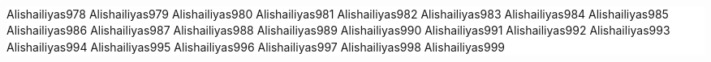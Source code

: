 Alishailiyas978
Alishailiyas979
Alishailiyas980
Alishailiyas981
Alishailiyas982
Alishailiyas983
Alishailiyas984
Alishailiyas985
Alishailiyas986
Alishailiyas987
Alishailiyas988
Alishailiyas989
Alishailiyas990
Alishailiyas991
Alishailiyas992
Alishailiyas993
Alishailiyas994
Alishailiyas995
Alishailiyas996
Alishailiyas997
Alishailiyas998
Alishailiyas999
